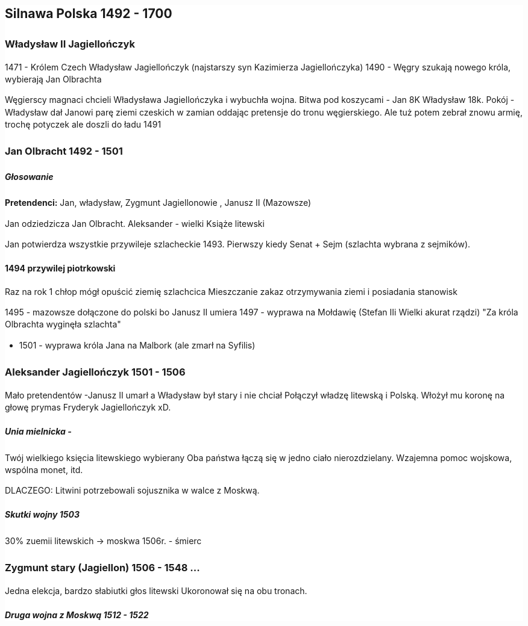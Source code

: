 ## Silnawa Polska 1492 - 1700

### Władysław II Jagiellończyk
1471 - Królem Czech Władysław Jagiellończyk (najstarszy syn Kazimierza Jagiellończyka)
1490 - Węgry szukają nowego króla, wybierają Jan Olbrachta

Węgierscy magnaci chcieli Władysława Jagiellończyka i wybuchła wojna.
Bitwa pod koszycami - Jan 8K Władysław 18k.
Pokój - Władysław dał Janowi parę ziemi czeskich w zamian oddając pretensje do tronu węgierskiego. Ale tuż potem zebrał znowu armię, trochę potyczek ale doszli do ładu 1491

### Jan Olbracht 1492 - 1501
##### Głosowanie
**Pretendenci:**
Jan, władysław, Zygmunt Jagiellonowie , Janusz II (Mazowsze)

Jan odziedzicza Jan Olbracht.
Aleksander - wielki Książe litewski

Jan potwierdza wszystkie przywileje szlacheckie 1493. Pierwszy kiedy Senat + Sejm (szlachta wybrana z sejmików).

#### 1494 przywilej piotrkowski
Raz na rok 1 chłop mógł opuścić ziemię szlachcica
Mieszczanie zakaz otrzymywania ziemi i posiadania stanowisk

1495 - mazowsze dołączone do polski bo Janusz II umiera
1497 - wyprawa na Mołdawię (Stefan IIi Wielki akurat rządzi)
"Za króla Olbrachta wyginęła szlachta"

- 1501 - wyprawa króla Jana na Malbork (ale zmarł na Syfilis) 

### Aleksander Jagiellończyk 1501 - 1506
Mało pretendentów -Janusz II umarł a Władysław był stary i nie chciał
Połączył władzę litewską i Polską. Włożył mu koronę na głowę  prymas Fryderyk Jagiellończyk xD.

##### Unia mielnicka - 
Twój wielkiego księcia litewskiego wybierany
Oba państwa łączą się w jedno ciało nierozdzielany.
Wzajemna pomoc wojskowa, wspólna monet, itd. 

DLACZEGO: Litwini potrzebowali sojusznika w walce z Moskwą.

##### Skutki wojny 1503
30% zuemii litewskich -> moskwa
1506r. - śmierc

### Zygmunt stary  (Jagiellon) 1506 - 1548 ...
Jedna elekcja, bardzo słabiutki głos litewski
Ukoronował się na obu tronach.

##### Druga wojna z Moskwą 1512 - 1522
